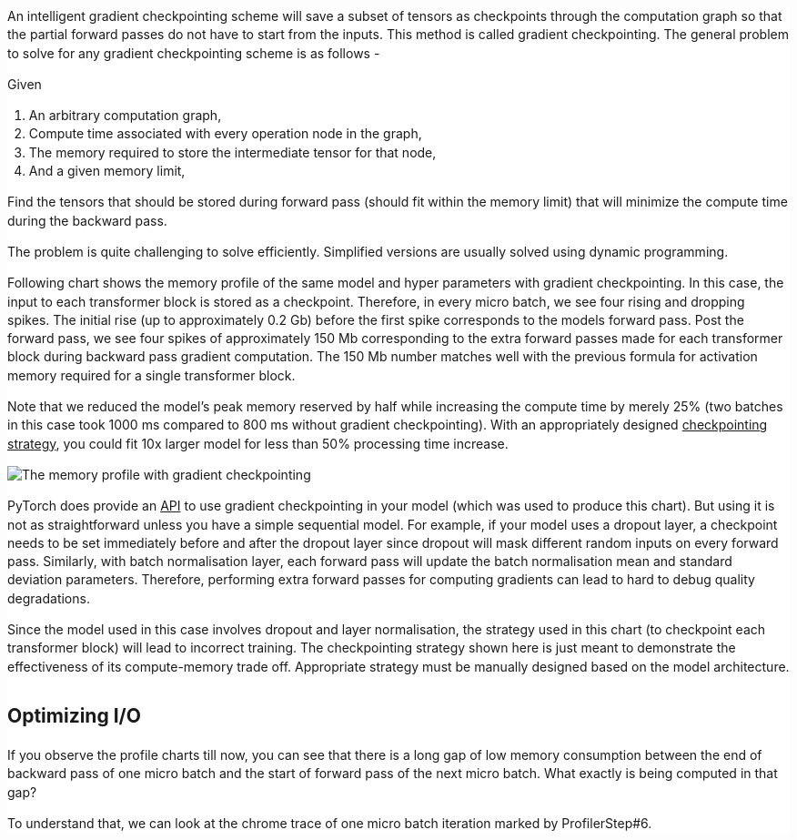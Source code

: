 An intelligent gradient checkpointing scheme will save a subset of tensors as checkpoints through the computation graph so that the partial forward passes do not have to start from the inputs. This method is called gradient checkpointing. The general problem to solve for any gradient checkpointing scheme is as follows -

Given 

1. An arbitrary computation graph, 
2. Compute time associated with every operation node in the graph, 
3. The memory required to store the intermediate tensor for that node,
4. And a given memory limit,

Find the tensors that should be stored during forward pass (should fit within the memory limit) that will minimize the compute time during the backward pass. 

The problem is quite challenging to solve efficiently. Simplified versions are usually solved using dynamic programming. 

Following chart shows the memory profile of the same model and hyper parameters with gradient checkpointing. In this case, the input to each transformer block is stored as a checkpoint. Therefore, in every micro batch, we see four rising and dropping spikes. The initial rise (up to approximately 0.2 Gb) before the first spike corresponds to the models forward pass. Post the forward pass, we see four spikes of approximately 150 Mb corresponding to the extra forward passes made for each transformer block during backward pass gradient computation. The 150 Mb number matches well with the previous formula for activation memory required for a single transformer block.

Note that we reduced the model’s peak memory reserved by half while increasing the compute time by merely 25% (two batches in this case took 1000 ms compared to 800 ms without gradient checkpointing). With an appropriately designed [checkpointing strategy](https://github.com/cybertronai/gradient-checkpointing), you could fit 10x larger model for less than 50% processing time increase.

![The memory profile with gradient checkpointing](/assets/images/Optimising_the_Training_Loop/3.png)

PyTorch does provide an [API](https://pytorch.org/docs/stable/checkpoint.html) to use gradient checkpointing in your model (which was used to produce this chart). But using it is not as straightforward unless you have a simple sequential model. For example, if your model uses a dropout layer, a checkpoint needs to be set immediately before and after the dropout layer since dropout will mask different random inputs on every forward pass. Similarly, with batch normalisation layer, each forward pass will update the batch normalisation mean and standard deviation parameters. Therefore, performing extra forward passes for computing gradients can lead to hard to debug quality degradations.

Since the model used in this case involves dropout and layer normalisation, the strategy used in this chart (to checkpoint each transformer block) will lead to incorrect training. The checkpointing strategy shown here is just meant to demonstrate the effectiveness of its compute-memory trade off. Appropriate strategy must be manually designed based on the model architecture.

## Optimizing I/O

If you observe the profile charts till now, you can see that there is a long gap of low memory consumption between the end of backward pass of one micro batch and the start of forward pass of the next micro batch. What exactly is being computed in that gap?

To understand that, we can look at the chrome trace of one micro batch iteration marked by ProfilerStep#6.
